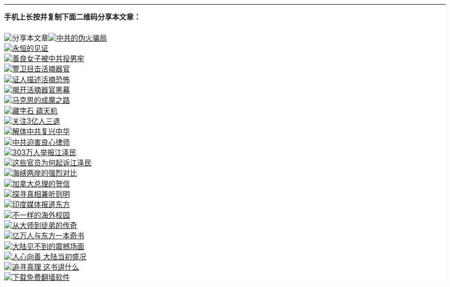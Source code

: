 <hr>    <strong>手机上长按并复制下面二维码分享本文章：</strong><br><br><img src="https://chart.apis.google.com/chart?cht=qr&chs=240x240&choe=UTF-8&chld=M|2&chl=/gb/19/2/16/n11050190.md%231" title="分享本文章"></td><td valign=TOP><a href="/gb/16/1/21/n4622075.md?dfh#1" target="_blank"><img src="https://raw.githubusercontent.com/oqoodp3524/djy/master/gb/300/wei-f1.jpg" title="中共的伪火骗局"  alt="中共的伪火骗局"></a><br><a href="https://github.com/oqoodp3524/www/blob/master/README.md?dfh#9" target="_blank"><img src="https://raw.githubusercontent.com/oqoodp3524/djy/master/gb/300/yong-h.jpg" title="永恒的见证"  alt="永恒的见证"></a><br><a href="/gb/13/9/29/n3974789.md?dfh#1" target="_blank"><img src="https://raw.githubusercontent.com/oqoodp3524/djy/master/gb/300/shang-lnz.jpg" title="善良女子被中共投男牢"  alt="善良女子被中共投男牢"></a><br><a href="/gb/16/3/16/n4663449.md?dfh#1" target="_blank"><img src="https://raw.githubusercontent.com/oqoodp3524/djy/master/gb/300/huo-z3.jpg" title="警卫目击活摘器官"  alt="警卫目击活摘器官"></a><br><a href="/gb/16/8/7/n8177641.md?dfh#1" target="_blank"><img src="https://raw.githubusercontent.com/oqoodp3524/djy/master/gb/300/huo-z4.jpg" title="证人描述活摘恐怖"  alt="证人描述活摘恐怖"></a><br><a href="/gb/10/4/19/n2881569.md?dfh#1" target="_blank"><img src="https://raw.githubusercontent.com/oqoodp3524/djy/master/gb/300/huo-z1.jpg" title="揭开活摘器官黑幕"  alt="揭开活摘器官黑幕"></a><br><a href="/gb/10/11/7/n3077476.md?dfh#1" target="_blank"><img src="https://raw.githubusercontent.com/oqoodp3524/djy/master/gb/300/ma-ks.jpg" title="马克思的成魔之路"  alt="马克思的成魔之路"></a><br><a href="/gb/14/6/9/n4173977.md?dfh#1" target="_blank"><img src="https://raw.githubusercontent.com/oqoodp3524/djy/master/gb/300/chang-zs.jpg" title="藏字石 蕴天机"  alt="藏字石 蕴天机"></a><br><a href="/gb/18/5/10/n10381511.md?dfh#1" target="_blank"><img src="https://raw.githubusercontent.com/oqoodp3524/djy/master/gb/300/st1.jpg" title="关注3亿人三退"  alt="关注3亿人三退"></a><br><a href="/gb/18/3/21/n10237682.md?dfh#1" target="_blank"><img src="https://raw.githubusercontent.com/oqoodp3524/djy/master/gb/300/jie-t.jpg" title="解体中共复兴中华"  alt="解体中共复兴中华"></a><br><a href="/gb/9/2/9/n2422991.md?dfh#1" target="_blank"><img src="https://raw.githubusercontent.com/oqoodp3524/djy/master/gb/300/gao-zs.jpg" title="中共迫害良心律师"  alt="中共迫害良心律师"></a><br><a href="/gb/18/12/9/n10900044.md?dfh#1" target="_blank"><img src="https://raw.githubusercontent.com/oqoodp3524/djy/master/gb/300/sj1.jpg" title="303万人举报江泽民"  alt="303万人举报江泽民"></a><br><a href="/gb/18/8/28/n10672014.md?dfh#1" target="_blank"><img src="https://raw.githubusercontent.com/oqoodp3524/djy/master/gb/300/sj2.jpg" title="这些官员为何起诉江泽民"  alt="这些官员为何起诉江泽民"></a><br><a href="/gb/8/12/18/n2367165.md?dfh#1" target="_blank"><img src="https://raw.githubusercontent.com/oqoodp3524/djy/master/gb/300/liangan.jpg" title="海峡两岸的强烈对比"  alt="海峡两岸的强烈对比"></a><br><a href="/gb/15/12/10/n4593139.md?dfh#1" target="_blank"><img src="https://raw.githubusercontent.com/oqoodp3524/djy/master/gb/300/jia-ndzl.jpg" title="加拿大总理的贺信"  alt="加拿大总理的贺信"></a><br><a href="/gb/11/6/17/n3289382.md?dfh#1" target="_blank"><img src="https://raw.githubusercontent.com/oqoodp3524/djy/master/gb/300/xiao-wd.jpg" title="探寻真相兼听则明"  alt="探寻真相兼听则明"></a><br><a href="/gb/18/10/27/n10812623.md?dfh#1" target="_blank"><img src="https://raw.githubusercontent.com/oqoodp3524/djy/master/gb/300/yindu.jpg" title="印度媒体报道东方"  alt="印度媒体报道东方"></a><br><a href="/gb/18/6/9/n10469652.md?dfh#1" target="_blank"><img src="https://raw.githubusercontent.com/oqoodp3524/djy/master/gb/300/xie-j.jpg" title="不一样的海外校园"  alt="不一样的海外校园"></a><br><a href="/gb/7/4/5/n1669415.md?dfh#1" target="_blank"><img src="https://raw.githubusercontent.com/oqoodp3524/djy/master/gb/300/li-up.jpg" title="从大师到徒弟的传奇"  alt="从大师到徒弟的传奇"></a><br><a href="/gb/17/5/26/n9191512.md?dfh#1" target="_blank"><img src="https://raw.githubusercontent.com/oqoodp3524/djy/master/gb/300/zfl2.jpg" title="亿万人与东方一本奇书"  alt="亿万人与东方一本奇书"></a><br><a href="/gb/13/11/27/n4020290.md?dfh#1" target="_blank"><img src="https://raw.githubusercontent.com/oqoodp3524/djy/master/gb/300/zhen-h.jpg" title="大陆见不到的震撼场面"  alt="大陆见不到的震撼场面"></a><br><a href="/gb/15/7/17/n4482910.md?dfh#1" target="_blank"><img src="https://raw.githubusercontent.com/oqoodp3524/djy/master/gb/300/dalu-sk.jpg" title="人心向善 大陆当初盛况"  alt="人心向善 大陆当初盛况"></a><br><a href="/gb/19/1/5/n10955468.md?dfh#1" target="_blank"><img src="https://raw.githubusercontent.com/oqoodp3524/djy/master/gb/300/zfl1.jpg" title="追寻真理 这书讲什么"  alt="追寻真理 这书讲什么"></a><br><a href="https://github.com/bannedbook/fanqiang/wiki" target="_blank"><img src="https://raw.githubusercontent.com/oqoodp3524/djy/master/gb/300/fq1.jpg" title="下载免费翻墙软件"  alt="下载免费翻墙软件"></a><br></td></tr></table>